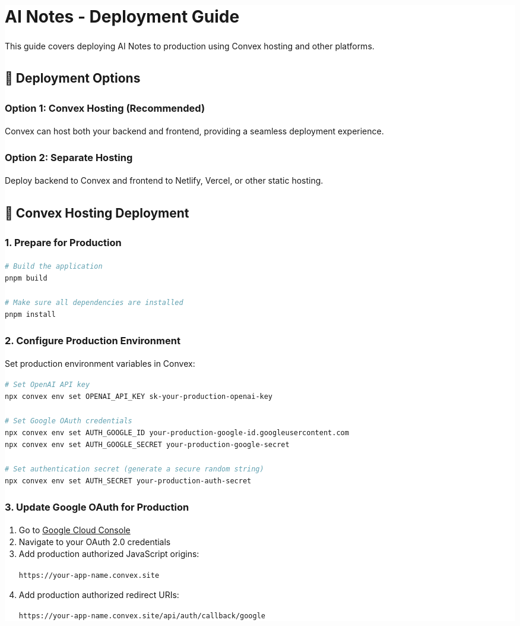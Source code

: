 # AI Notes - Deployment Guide

This guide covers deploying AI Notes to production using Convex hosting and other platforms.

## 🎯 Deployment Options

### Option 1: Convex Hosting (Recommended)
Convex can host both your backend and frontend, providing a seamless deployment experience.

### Option 2: Separate Hosting
Deploy backend to Convex and frontend to Netlify, Vercel, or other static hosting.

## 🚀 Convex Hosting Deployment

### 1. Prepare for Production

```bash
# Build the application
pnpm build

# Make sure all dependencies are installed
pnpm install
```

### 2. Configure Production Environment

Set production environment variables in Convex:

```bash
# Set OpenAI API key
npx convex env set OPENAI_API_KEY sk-your-production-openai-key

# Set Google OAuth credentials
npx convex env set AUTH_GOOGLE_ID your-production-google-id.googleusercontent.com
npx convex env set AUTH_GOOGLE_SECRET your-production-google-secret

# Set authentication secret (generate a secure random string)
npx convex env set AUTH_SECRET your-production-auth-secret
```

### 3. Update Google OAuth for Production

1. Go to [Google Cloud Console](https://console.cloud.google.com/)
2. Navigate to your OAuth 2.0 credentials
3. Add production authorized JavaScript origins:
   ```
   https://your-app-name.convex.site
   ```
4. Add production authorized redirect URIs:
   ```
   https://your-app-name.convex.site/api/auth/callback/google
   ```
